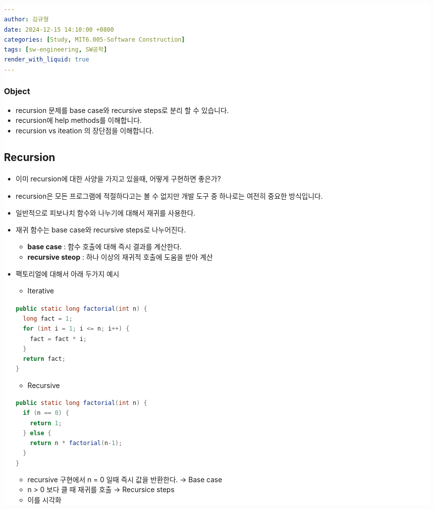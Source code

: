 ```yaml
---
author: 김규형
date: 2024-12-15 14:10:00 +0800
categories: [Study, MIT6.005-Software Construction]
tags: [sw-engineering, SW공학]
render_with_liquid: true
---
```


### Object

- recursion 문제를 base case와 recursive steps로 분리 할 수 있습니다.
- recursion에 help methods를 이해합니다.
- recursion vs iteation 의 장단점을 이해합니다.

## Recursion

- 이미 recursion에 대한 사양을 가지고 있을때, 어떻게 구현하면 좋은가?
- recursion은 모든 프로그램에 적절하다고는 볼 수 없지만 개발 도구 중 하나로는 여전히 중요한 방식입니다.
- 일반적으로 피보나치 함수와 나누기에 대해서 재귀를 사용한다.
- 재귀 함수는 base case와 recursive steps로 나누어진다.
    - **base case** : 함수 호출에 대해 즉시 결과를 계산한다.
    - **recursive steop** : 하나 이상의 재귀적 호출에 도움을 받아 계산
- 팩토리얼에 대해서 아래 두가지 예시
    - Iterative
    
    ```java
    public static long factorial(int n) {
      long fact = 1;
      for (int i = 1; i <= n; i++) {
        fact = fact * i;
      }
      return fact;
    }
    ```
    
    - Recursive
    
    ```java
    public static long factorial(int n) {
      if (n == 0) {
        return 1;
      } else {
        return n * factorial(n-1);
      }
    }
    ```
    
    - recursive 구현에서 n = 0 일때 즉시 값을 반환한다. → Base case
    - n > 0 보다 클 때 재귀를 호출 → Recursice steps
    - 이를 시각화
    
